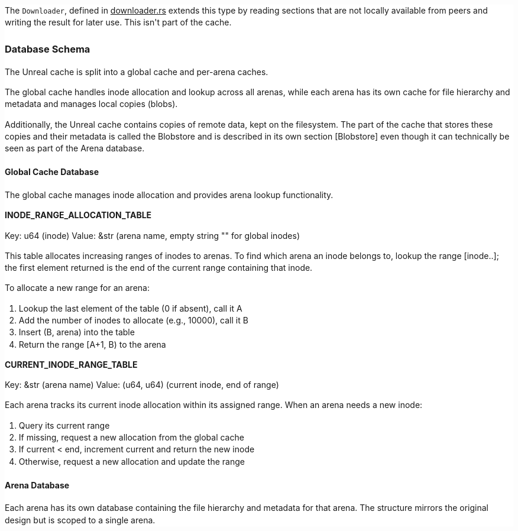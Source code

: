 The `Downloader`, defined in
[downloader.rs](crate/realize-core/src/fs/downloader.rs) extends this
type by reading sections that are not locally available from peers and
writing the result for later use. This isn't part of the cache.

### Database Schema

The Unreal cache is split into a global cache and per-arena caches.

The global cache handles inode allocation and lookup across all
arenas, while each arena has its own cache for file hierarchy and
metadata and manages local copies (blobs).

Additionally, the Unreal cache contains copies of remote data, kept on
the filesystem. The part of the cache that stores these copies and
their metadata is called the Blobstore and is described in its own
section [Blobstore] even though it can technically be seen as part of
the Arena database.

#### Global Cache Database

The global cache manages inode allocation and provides arena lookup functionality.

**INODE_RANGE_ALLOCATION_TABLE**

Key: u64 (inode)
Value: &str (arena name, empty string "" for global inodes)

This table allocates increasing ranges of inodes to arenas. To find
which arena an inode belongs to, lookup the range [inode..]; the first
element returned is the end of the current range containing that
inode.

To allocate a new range for an arena:
1. Lookup the last element of the table (0 if absent), call it A
2. Add the number of inodes to allocate (e.g., 10000), call it B
3. Insert (B, arena) into the table
4. Return the range [A+1, B) to the arena

**CURRENT_INODE_RANGE_TABLE**

Key: &str (arena name)
Value: (u64, u64) (current inode, end of range)

Each arena tracks its current inode allocation within its assigned
range. When an arena needs a new inode:
1. Query its current range
2. If missing, request a new allocation from the global cache
3. If current < end, increment current and return the new inode
4. Otherwise, request a new allocation and update the range

#### Arena Database

Each arena has its own database containing the file hierarchy and
metadata for that arena. The structure mirrors the original design but
is scoped to a single arena.
